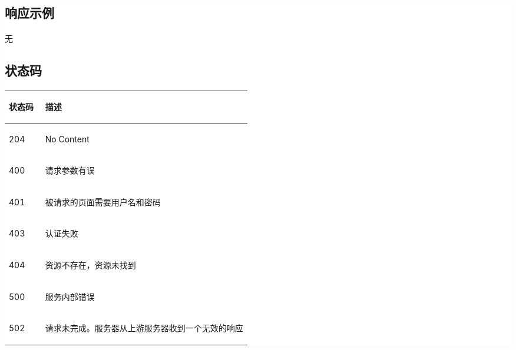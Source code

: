 ## 响应示例<a name="section15773165413272"></a>

无

## 状态码<a name="section13773454112716"></a>

<a name="status_code"></a>
<table><thead align="left"><tr id="row142835416277"><th class="cellrowborder" valign="top" width="15%" id="mcps1.1.3.1.1"><p id="p127731546272"><a name="p127731546272"></a><a name="p127731546272"></a>状态码</p>
</th>
<th class="cellrowborder" valign="top" width="85%" id="mcps1.1.3.1.2"><p id="p117735544271"><a name="p117735544271"></a><a name="p117735544271"></a>描述</p>
</th>
</tr>
</thead>
<tbody><tr id="row1628135412719"><td class="cellrowborder" valign="top" width="15%" headers="mcps1.1.3.1.1 "><p id="p1774354172714"><a name="p1774354172714"></a><a name="p1774354172714"></a>204</p>
</td>
<td class="cellrowborder" valign="top" width="85%" headers="mcps1.1.3.1.2 "><p id="p11774195417278"><a name="p11774195417278"></a><a name="p11774195417278"></a>No Content</p>
</td>
</tr>
<tr id="row142895492711"><td class="cellrowborder" valign="top" width="15%" headers="mcps1.1.3.1.1 "><p id="p157741854162714"><a name="p157741854162714"></a><a name="p157741854162714"></a>400</p>
</td>
<td class="cellrowborder" valign="top" width="85%" headers="mcps1.1.3.1.2 "><p id="p2077416541271"><a name="p2077416541271"></a><a name="p2077416541271"></a>请求参数有误</p>
</td>
</tr>
<tr id="row92885452715"><td class="cellrowborder" valign="top" width="15%" headers="mcps1.1.3.1.1 "><p id="p20774054142715"><a name="p20774054142715"></a><a name="p20774054142715"></a>401</p>
</td>
<td class="cellrowborder" valign="top" width="85%" headers="mcps1.1.3.1.2 "><p id="p4774195410277"><a name="p4774195410277"></a><a name="p4774195410277"></a>被请求的页面需要用户名和密码</p>
</td>
</tr>
<tr id="row4281554152717"><td class="cellrowborder" valign="top" width="15%" headers="mcps1.1.3.1.1 "><p id="p12774125412272"><a name="p12774125412272"></a><a name="p12774125412272"></a>403</p>
</td>
<td class="cellrowborder" valign="top" width="85%" headers="mcps1.1.3.1.2 "><p id="p10774145410276"><a name="p10774145410276"></a><a name="p10774145410276"></a>认证失败</p>
</td>
</tr>
<tr id="row528754142717"><td class="cellrowborder" valign="top" width="15%" headers="mcps1.1.3.1.1 "><p id="p15774165416271"><a name="p15774165416271"></a><a name="p15774165416271"></a>404</p>
</td>
<td class="cellrowborder" valign="top" width="85%" headers="mcps1.1.3.1.2 "><p id="p20774105452718"><a name="p20774105452718"></a><a name="p20774105452718"></a>资源不存在，资源未找到</p>
</td>
</tr>
<tr id="row132825415276"><td class="cellrowborder" valign="top" width="15%" headers="mcps1.1.3.1.1 "><p id="p1774854102720"><a name="p1774854102720"></a><a name="p1774854102720"></a>500</p>
</td>
<td class="cellrowborder" valign="top" width="85%" headers="mcps1.1.3.1.2 "><p id="p14774454132717"><a name="p14774454132717"></a><a name="p14774454132717"></a>服务内部错误</p>
</td>
</tr>
<tr id="row142916545279"><td class="cellrowborder" valign="top" width="15%" headers="mcps1.1.3.1.1 "><p id="p077419544275"><a name="p077419544275"></a><a name="p077419544275"></a>502</p>
</td>
<td class="cellrowborder" valign="top" width="85%" headers="mcps1.1.3.1.2 "><p id="p17774105452716"><a name="p17774105452716"></a><a name="p17774105452716"></a>请求未完成。服务器从上游服务器收到一个无效的响应</p>